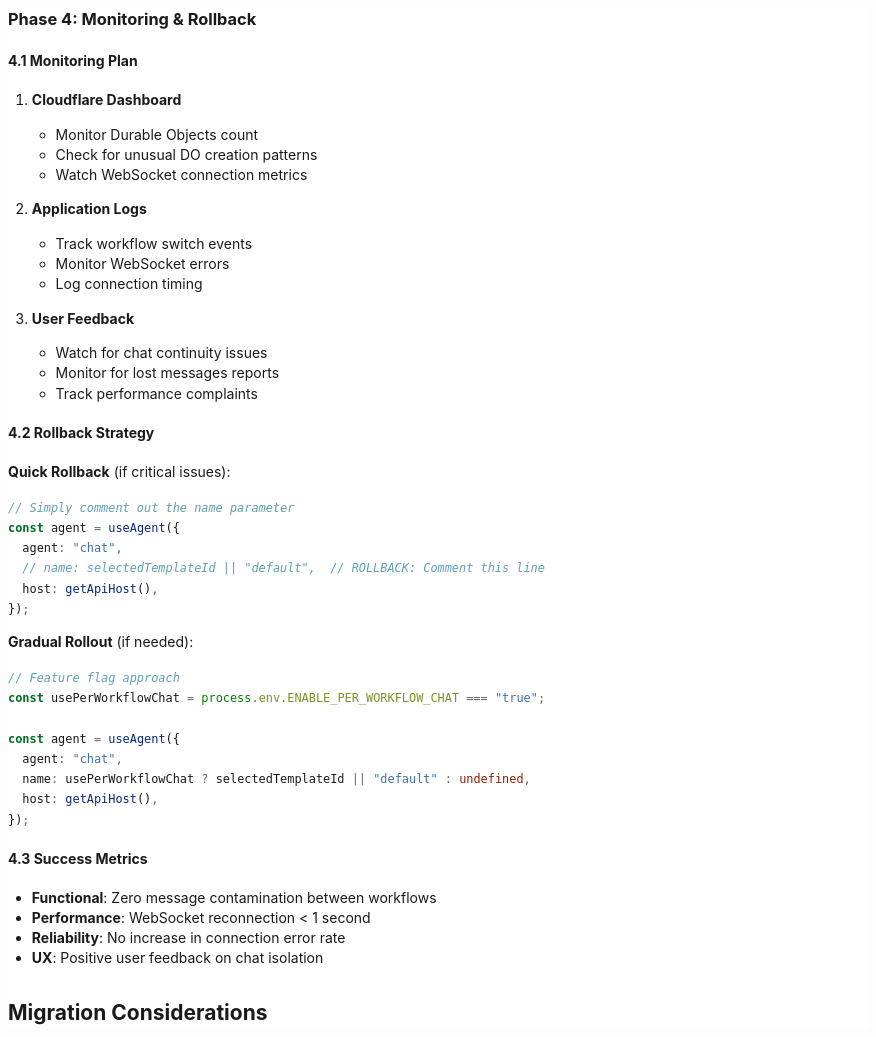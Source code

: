 
### Phase 4: Monitoring & Rollback

#### 4.1 Monitoring Plan

1. **Cloudflare Dashboard**

   - Monitor Durable Objects count
   - Check for unusual DO creation patterns
   - Watch WebSocket connection metrics

2. **Application Logs**

   - Track workflow switch events
   - Monitor WebSocket errors
   - Log connection timing

3. **User Feedback**
   - Watch for chat continuity issues
   - Monitor for lost messages reports
   - Track performance complaints

#### 4.2 Rollback Strategy

**Quick Rollback** (if critical issues):

```typescript
// Simply comment out the name parameter
const agent = useAgent({
  agent: "chat",
  // name: selectedTemplateId || "default",  // ROLLBACK: Comment this line
  host: getApiHost(),
});
```

**Gradual Rollout** (if needed):

```typescript
// Feature flag approach
const usePerWorkflowChat = process.env.ENABLE_PER_WORKFLOW_CHAT === "true";

const agent = useAgent({
  agent: "chat",
  name: usePerWorkflowChat ? selectedTemplateId || "default" : undefined,
  host: getApiHost(),
});
```

#### 4.3 Success Metrics

- **Functional**: Zero message contamination between workflows
- **Performance**: WebSocket reconnection < 1 second
- **Reliability**: No increase in connection error rate
- **UX**: Positive user feedback on chat isolation

## Migration Considerations
